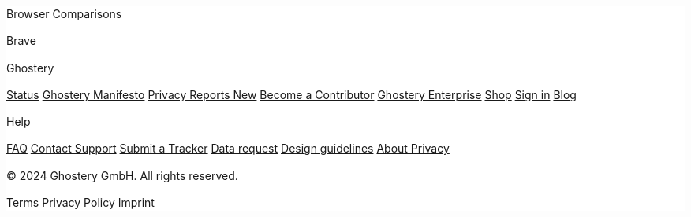 Browser Comparisons

[Brave](https://www.ghostery.com/comparisons/ghostery-brave-private-browsers)

Ghostery

[Status](https://www.ghostery.com/status) [Ghostery Manifesto](https://www.ghostery.com/ghostery-manifesto) [Privacy Reports New](https://www.ghostery.com/privacy-reports) [Become a Contributor](https://www.ghostery.com/become-a-contributor) [Ghostery Enterprise](https://www.ghostery.com/enterprise-privacy-solutions) [Shop](https://ghosterymerch.myspreadshop.com/) [Sign in](https://signon.ghostery.com/en) [Blog](https://www.ghostery.com/blog)

Help

[FAQ](https://www.ghostery.com/faq) [Contact Support](https://www.ghostery.com/support) [Submit a Tracker](https://www.ghostery.com/submit-a-tracker) [Data request](https://www.ghostery.com/data-request) [Design guidelines](https://www.ghostery.com/design) [About Privacy](https://www.ghostery.com/privacy/privacy)

© 2024 Ghostery GmbH. All rights reserved.

[Terms](https://www.ghostery.com/privacy/ghostery-terms-and-conditions) [Privacy Policy](https://www.ghostery.com/privacy-policy) [Imprint](https://www.ghostery.com/privacy/imprint)

[](https://www.facebook.com/ghostery)[](https://x.com/Ghostery)[](https://www.linkedin.com/company/ghostery)[](https://www.instagram.com/ghostery_/)[](https://www.youtube.com/@ghostery_adblocker)[](https://www.tiktok.com/@ghostery)